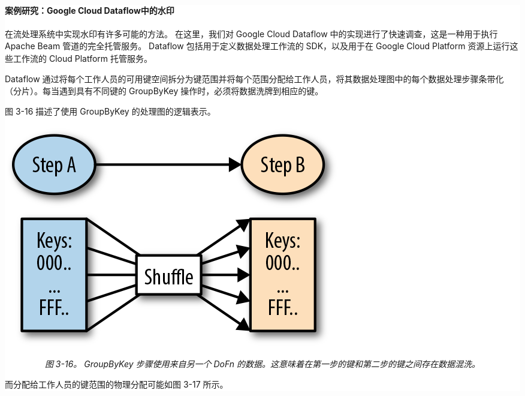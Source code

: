 #### 案例研究：Google Cloud Dataflow中的水印

在流处理系统中实现水印有许多可能的方法。 在这里，我们对 Google Cloud Dataflow 中的实现进行了快速调查，这是一种用于执行 Apache Beam 管道的完全托管服务。 Dataflow 包括用于定义数据处理工作流的 SDK，以及用于在 Google Cloud Platform 资源上运行这些工作流的 Cloud Platform 托管服务。

Dataflow 通过将每个工作人员的可用键空间拆分为键范围并将每个范围分配给工作人员，将其数据处理图中的每个数据处理步骤条带化（分片）。每当遇到具有不同键的 GroupByKey 操作时，必须将数据洗牌到相应的键。

图 3-16 描述了使用 GroupByKey 的处理图的逻辑表示。

![](./media/stsy_0316.png)

<center><i>图 3-16。 GroupByKey 步骤使用来自另一个 DoFn 的数据。这意味着在第一步的键和第二步的键之间存在数据混洗。</i></center>

而分配给工作人员的键范围的物理分配可能如图 3-17 所示。
